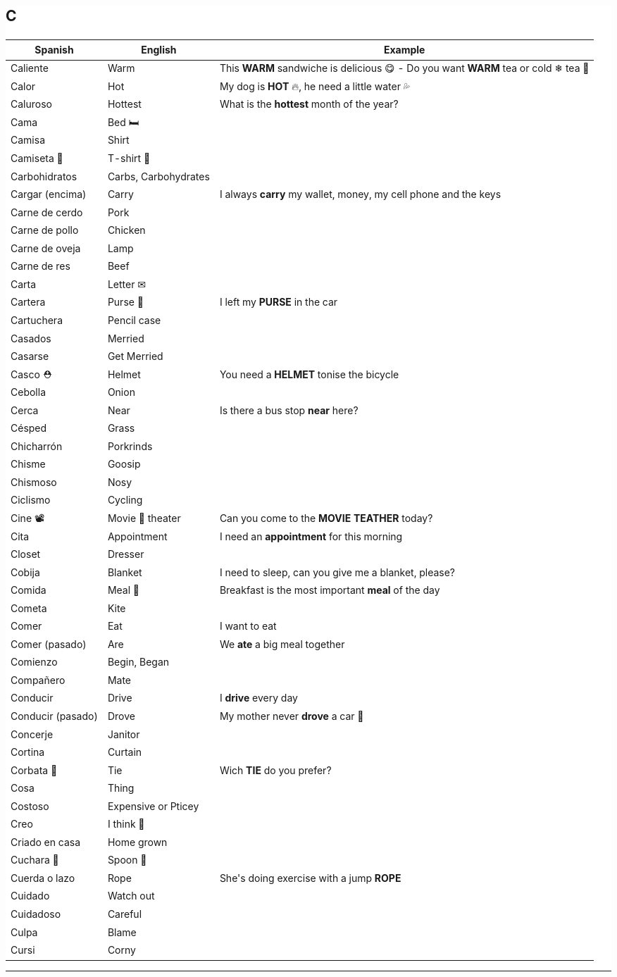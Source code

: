 ## C

Spanish | English | Example
--- | --- | ---
Caliente | Warm | This **WARM** sandwiche is delicious 😋 - Do you want **WARM** tea or cold ❄ tea 🍵 
Calor | Hot | My dog is **HOT** 🔥, he need a little water 💦
Caluroso | Hottest | What is the **hottest** month of the year? 
Cama | Bed 🛏 
Camisa | Shirt 
Camiseta 👕 | T-shirt 👕 
Carbohidratos | Carbs, Carbohydrates 
Cargar (encima) | Carry | I always **carry** my wallet, money, my cell phone and the keys
Carne de cerdo | Pork
Carne de pollo | Chicken 
Carne de oveja | Lamp
Carne de res | Beef 
Carta | Letter ✉ 
Cartera | Purse 👛 | I left my **PURSE** in the car
Cartuchera | Pencil case
Casados | Merried
Casarse | Get Merried
Casco ⛑ | Helmet | You need a **HELMET** tonise the bicycle
Cebolla | Onion
Cerca | Near | Is there a bus stop **near** here? 
Césped | Grass
Chicharrón | Porkrinds
Chisme | Goosip
Chismoso | Nosy
Ciclismo | Cycling 
Cine 📽 | Movie 🎦 theater | Can you come to the **MOVIE TEATHER** today?
Cita | Appointment | I need an **appointment** for this morning 
Closet | Dresser
Cobija | Blanket | I need to sleep, can you give me a blanket, please?
Comida | Meal 🍴 | Breakfast is the most important **meal** of the day
Cometa | Kite
Comer | Eat | I want to eat 
Comer (pasado) | Are | We **ate** a big meal together 
Comienzo | Begin, Began
Compañero | Mate
Conducir | Drive | I **drive** every day
Conducir (pasado) | Drove | My mother never **drove** a car 🚙 
Concerje | Janitor
Cortina | Curtain
Corbata 👔 | Tie | Wich **TIE** do you prefer?
Cosa | Thing
Costoso | Expensive or Pticey
Creo | I think 🤔 
Criado en casa | Home grown
Cuchara 🥄 | Spoon 🥄 
Cuerda o lazo | Rope | She's doing exercise with a jump **ROPE**
Cuidado | Watch out
Cuidadoso | Careful 
Culpa | Blame
Cursi | Corny 

---